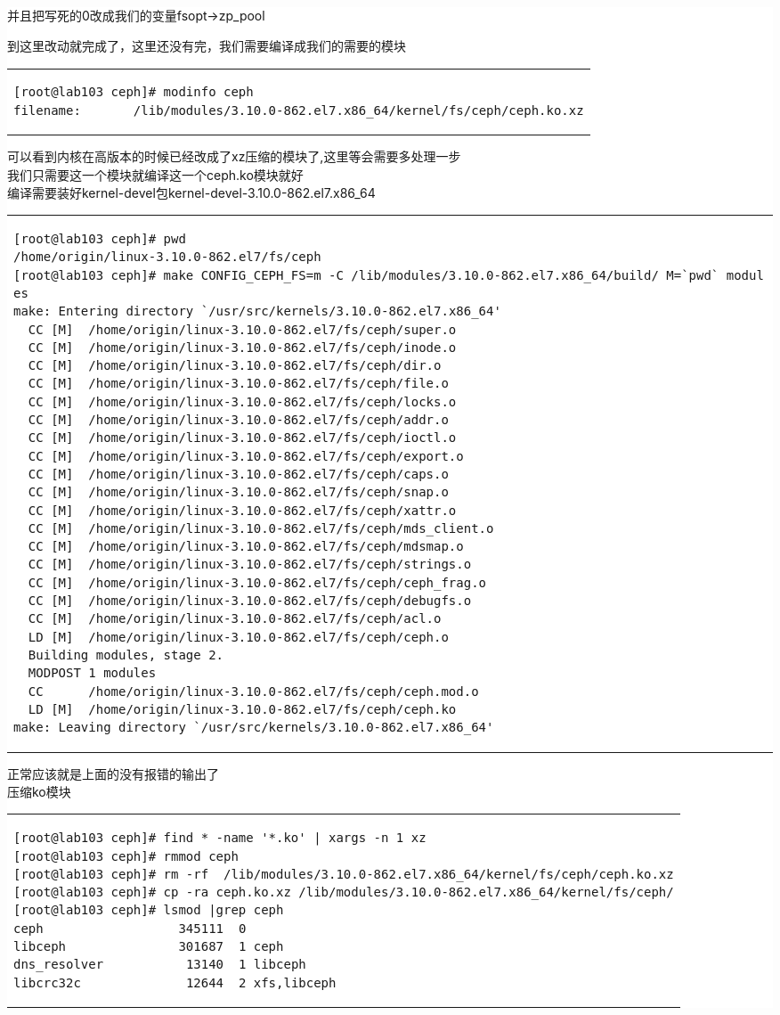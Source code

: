 并且把写死的0改成我们的变量fsopt->zp\_pool

到这里改动就完成了，这里还没有完，我们需要编译成我们的需要的模块  

<table><tbody><tr><td class="code"><pre><span class="line">[root@lab103 ceph]<span class="comment"># modinfo ceph</span></span><br><span class="line">filename:       /lib/modules/<span class="number">3.10</span>.<span class="number">0</span>-<span class="number">862</span>.el7.x86_64/kernel/fs/ceph/ceph.ko.xz</span><br></pre></td></tr></tbody></table>

可以看到内核在高版本的时候已经改成了xz压缩的模块了,这里等会需要多处理一步  
我们只需要这一个模块就编译这一个ceph.ko模块就好  
编译需要装好kernel-devel包kernel-devel-3.10.0-862.el7.x86\_64

<table><tbody><tr><td class="code"><pre><span class="line">[root@lab103 ceph]<span class="comment"># pwd</span></span><br><span class="line">/home/origin/linux-<span class="number">3.10</span>.<span class="number">0</span>-<span class="number">862</span>.el7/fs/ceph</span><br><span class="line">[root@lab103 ceph]<span class="comment"># make CONFIG_CEPH_FS=m -C /lib/modules/3.10.0-862.el7.x86_64/build/ M=`pwd` modules</span></span><br><span class="line">make: Entering directory `/usr/src/kernels/<span class="number">3.10</span>.<span class="number">0</span>-<span class="number">862</span>.el7.x86_64<span class="string">'</span><br><span class="line">  CC [M]  /home/origin/linux-3.10.0-862.el7/fs/ceph/super.o</span><br><span class="line">  CC [M]  /home/origin/linux-3.10.0-862.el7/fs/ceph/inode.o</span><br><span class="line">  CC [M]  /home/origin/linux-3.10.0-862.el7/fs/ceph/dir.o</span><br><span class="line">  CC [M]  /home/origin/linux-3.10.0-862.el7/fs/ceph/file.o</span><br><span class="line">  CC [M]  /home/origin/linux-3.10.0-862.el7/fs/ceph/locks.o</span><br><span class="line">  CC [M]  /home/origin/linux-3.10.0-862.el7/fs/ceph/addr.o</span><br><span class="line">  CC [M]  /home/origin/linux-3.10.0-862.el7/fs/ceph/ioctl.o</span><br><span class="line">  CC [M]  /home/origin/linux-3.10.0-862.el7/fs/ceph/export.o</span><br><span class="line">  CC [M]  /home/origin/linux-3.10.0-862.el7/fs/ceph/caps.o</span><br><span class="line">  CC [M]  /home/origin/linux-3.10.0-862.el7/fs/ceph/snap.o</span><br><span class="line">  CC [M]  /home/origin/linux-3.10.0-862.el7/fs/ceph/xattr.o</span><br><span class="line">  CC [M]  /home/origin/linux-3.10.0-862.el7/fs/ceph/mds_client.o</span><br><span class="line">  CC [M]  /home/origin/linux-3.10.0-862.el7/fs/ceph/mdsmap.o</span><br><span class="line">  CC [M]  /home/origin/linux-3.10.0-862.el7/fs/ceph/strings.o</span><br><span class="line">  CC [M]  /home/origin/linux-3.10.0-862.el7/fs/ceph/ceph_frag.o</span><br><span class="line">  CC [M]  /home/origin/linux-3.10.0-862.el7/fs/ceph/debugfs.o</span><br><span class="line">  CC [M]  /home/origin/linux-3.10.0-862.el7/fs/ceph/acl.o</span><br><span class="line">  LD [M]  /home/origin/linux-3.10.0-862.el7/fs/ceph/ceph.o</span><br><span class="line">  Building modules, stage 2.</span><br><span class="line">  MODPOST 1 modules</span><br><span class="line">  CC      /home/origin/linux-3.10.0-862.el7/fs/ceph/ceph.mod.o</span><br><span class="line">  LD [M]  /home/origin/linux-3.10.0-862.el7/fs/ceph/ceph.ko</span><br><span class="line">make: Leaving directory `/usr/src/kernels/3.10.0-862.el7.x86_64'</span></span><br></pre></td></tr></tbody></table>

正常应该就是上面的没有报错的输出了  
压缩ko模块  

<table><tbody><tr><td class="code"><pre><span class="line">[root@lab103 ceph]<span class="comment"># find * -name '*.ko' | xargs -n 1 xz</span></span><br><span class="line">[root@lab103 ceph]<span class="comment"># rmmod ceph</span></span><br><span class="line">[root@lab103 ceph]<span class="comment"># rm -rf  /lib/modules/3.10.0-862.el7.x86_64/kernel/fs/ceph/ceph.ko.xz</span></span><br><span class="line">[root@lab103 ceph]<span class="comment"># cp -ra ceph.ko.xz /lib/modules/3.10.0-862.el7.x86_64/kernel/fs/ceph/</span></span><br><span class="line">[root@lab103 ceph]<span class="comment"># lsmod |grep ceph</span></span><br><span class="line">ceph                  <span class="number">345111</span>  <span class="number">0</span> </span><br><span class="line">libceph               <span class="number">301687</span>  <span class="number">1</span> ceph</span><br><span class="line">dns_resolver           <span class="number">13140</span>  <span class="number">1</span> libceph</span><br><span class="line">libcrc32c              <span class="number">12644</span>  <span class="number">2</span> xfs,libceph</span><br></pre></td></tr></tbody></table>
